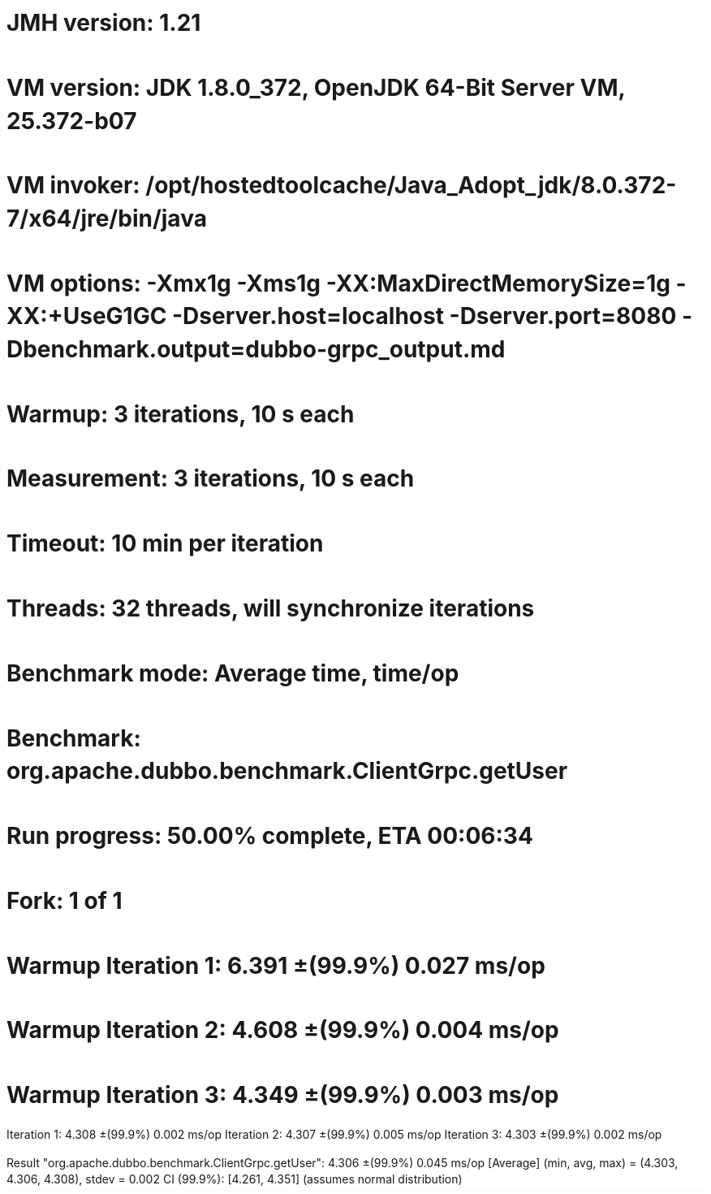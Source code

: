 
# JMH version: 1.21
# VM version: JDK 1.8.0_372, OpenJDK 64-Bit Server VM, 25.372-b07
# VM invoker: /opt/hostedtoolcache/Java_Adopt_jdk/8.0.372-7/x64/jre/bin/java
# VM options: -Xmx1g -Xms1g -XX:MaxDirectMemorySize=1g -XX:+UseG1GC -Dserver.host=localhost -Dserver.port=8080 -Dbenchmark.output=dubbo-grpc_output.md
# Warmup: 3 iterations, 10 s each
# Measurement: 3 iterations, 10 s each
# Timeout: 10 min per iteration
# Threads: 32 threads, will synchronize iterations
# Benchmark mode: Average time, time/op
# Benchmark: org.apache.dubbo.benchmark.ClientGrpc.getUser

# Run progress: 50.00% complete, ETA 00:06:34
# Fork: 1 of 1
# Warmup Iteration   1: 6.391 ±(99.9%) 0.027 ms/op
# Warmup Iteration   2: 4.608 ±(99.9%) 0.004 ms/op
# Warmup Iteration   3: 4.349 ±(99.9%) 0.003 ms/op
Iteration   1: 4.308 ±(99.9%) 0.002 ms/op
Iteration   2: 4.307 ±(99.9%) 0.005 ms/op
Iteration   3: 4.303 ±(99.9%) 0.002 ms/op


Result "org.apache.dubbo.benchmark.ClientGrpc.getUser":
  4.306 ±(99.9%) 0.045 ms/op [Average]
  (min, avg, max) = (4.303, 4.306, 4.308), stdev = 0.002
  CI (99.9%): [4.261, 4.351] (assumes normal distribution)
